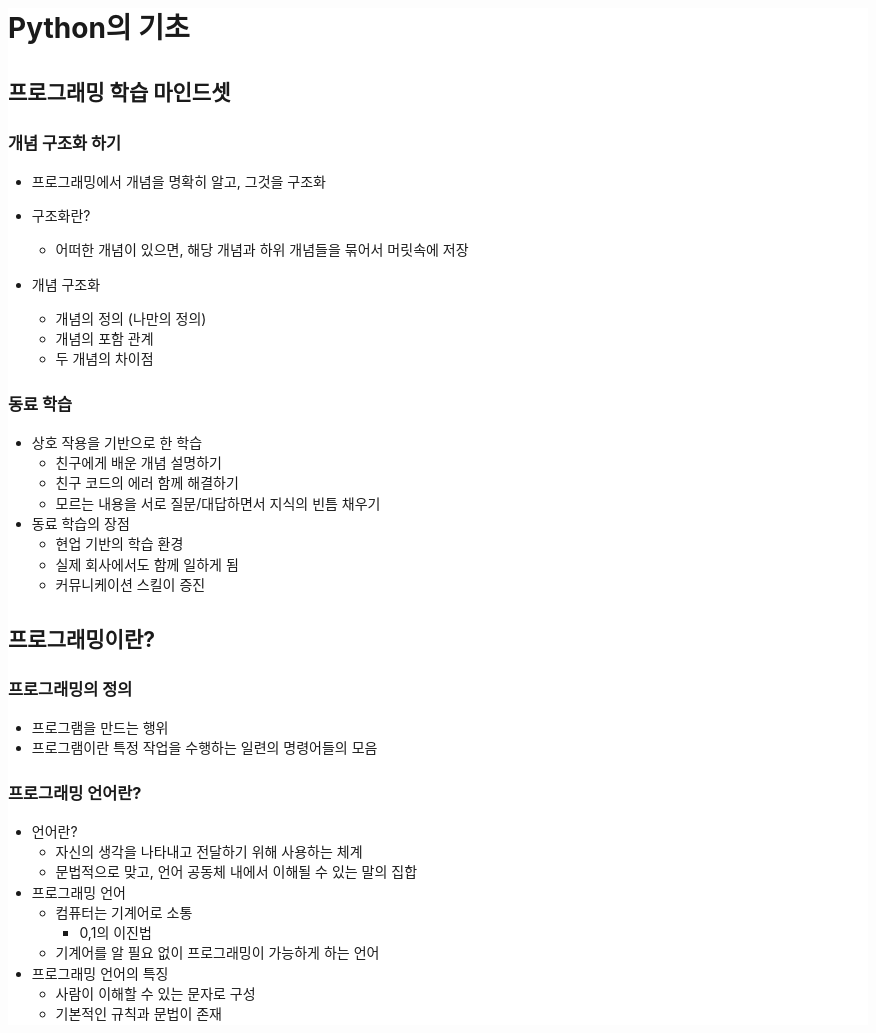 # Python의 기초



## 프로그래밍 학습 마인드셋

### 개념 구조화 하기

- 프로그래밍에서 개념을 명확히 알고, 그것을 구조화
- 구조화란?
  - 어떠한 개념이 있으면, 해당 개념과 하위 개념들을 묶어서 머릿속에 저장

- 개념 구조화
  - 개념의 정의 (나만의 정의)
  - 개념의 포함 관계
  - 두 개념의 차이점



### 동료 학습

- 상호 작용을 기반으로 한 학습
  - 친구에게 배운 개념 설명하기
  - 친구 코드의 에러 함께 해결하기
  - 모르는 내용을 서로 질문/대답하면서 지식의 빈틈 채우기
- 동료 학습의 장점
  - 현업 기반의 학습 환경
  - 실제 회사에서도 함께 일하게 됨
  - 커뮤니케이션 스킬이 증진



## 프로그래밍이란?

### 프로그래밍의 정의

- 프로그램을 만드는 행위
- 프로그램이란 특정 작업을 수행하는 일련의 명령어들의 모음



### 프로그래밍 언어란?

- 언어란?
  - 자신의 생각을 나타내고 전달하기 위해 사용하는 체계
  - 문법적으로 맞고, 언어 공동체 내에서 이해될 수 있는 말의 집합
- 프로그래밍 언어
  - 컴퓨터는 기계어로 소통
    - 0,1의 이진법
  - 기계어를 알 필요 없이 프로그래밍이 가능하게 하는 언어
- 프로그래밍 언어의 특징
  - 사람이 이해할 수 있는 문자로 구성
  - 기본적인 규칙과 문법이 존재
